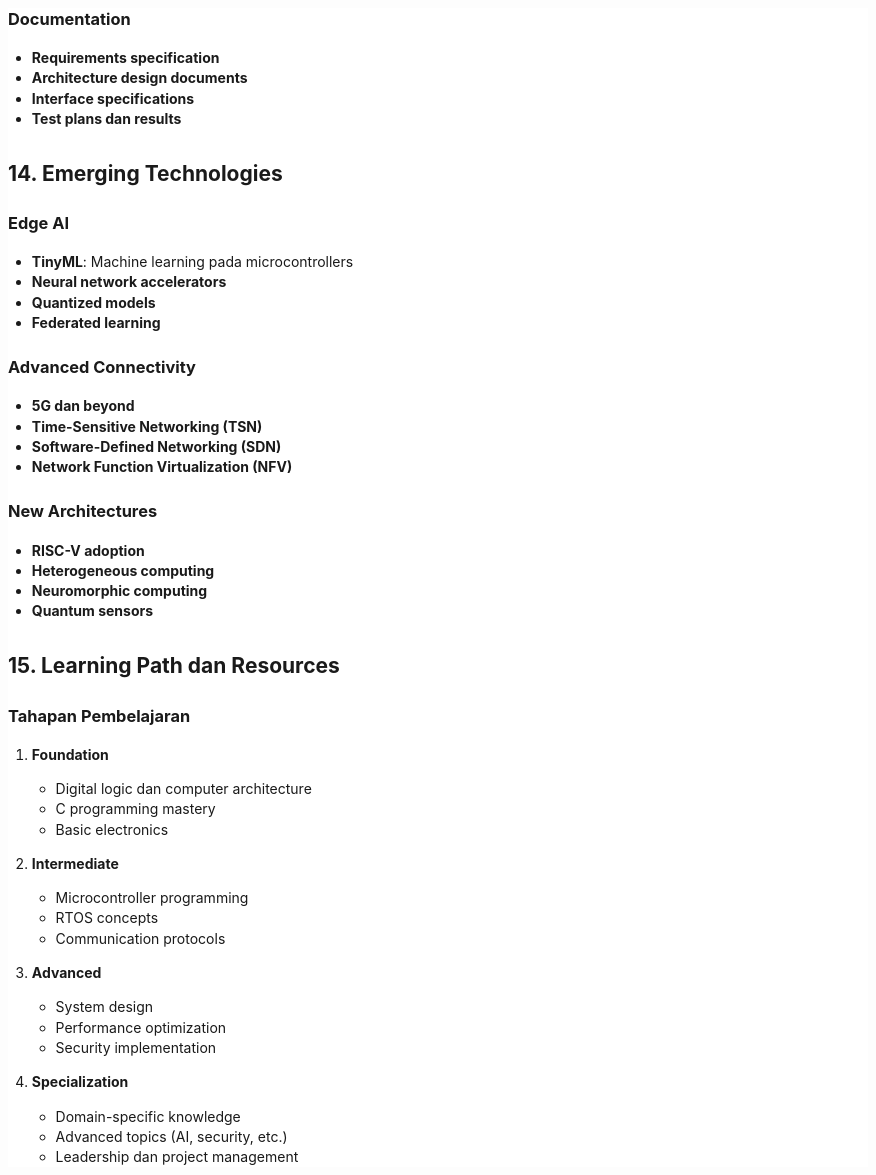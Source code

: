 ### Documentation

- **Requirements specification**
- **Architecture design documents**
- **Interface specifications**
- **Test plans dan results**

## 14. Emerging Technologies

### Edge AI

- **TinyML**: Machine learning pada microcontrollers
- **Neural network accelerators**
- **Quantized models**
- **Federated learning**

### Advanced Connectivity

- **5G dan beyond**
- **Time-Sensitive Networking (TSN)**
- **Software-Defined Networking (SDN)**
- **Network Function Virtualization (NFV)**

### New Architectures

- **RISC-V adoption**
- **Heterogeneous computing**
- **Neuromorphic computing**
- **Quantum sensors**

## 15. Learning Path dan Resources

### Tahapan Pembelajaran

1. **Foundation**

   - Digital logic dan computer architecture
   - C programming mastery
   - Basic electronics

2. **Intermediate**

   - Microcontroller programming
   - RTOS concepts
   - Communication protocols

3. **Advanced**

   - System design
   - Performance optimization
   - Security implementation

4. **Specialization**
   - Domain-specific knowledge
   - Advanced topics (AI, security, etc.)
   - Leadership dan project management
